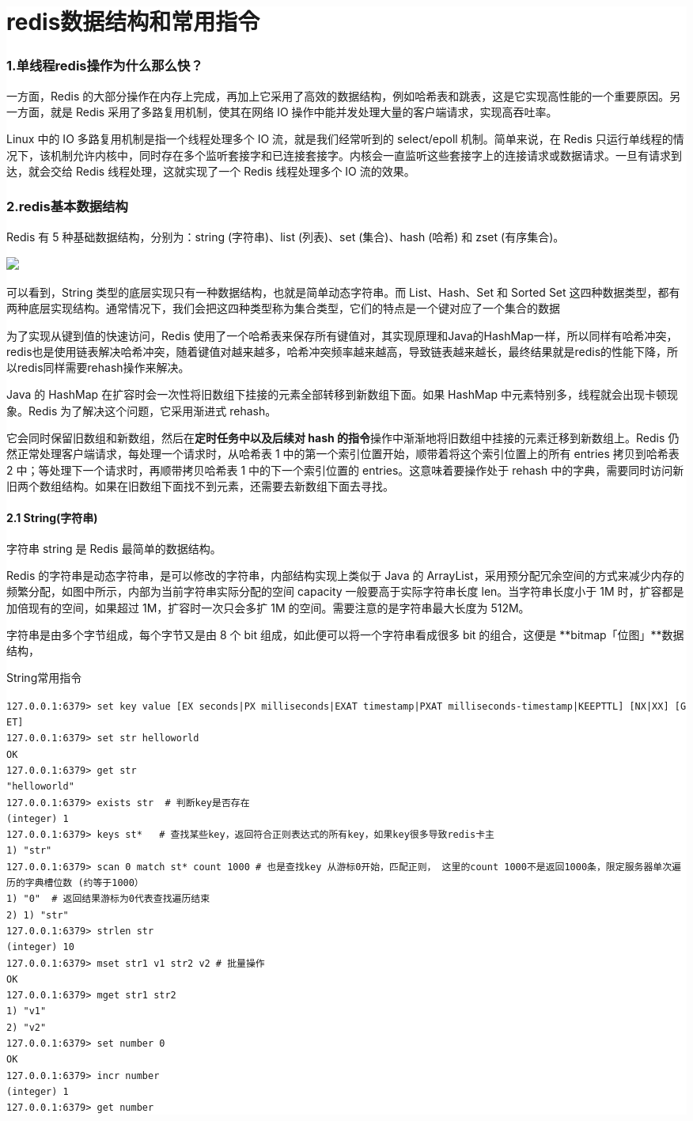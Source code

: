 # redis数据结构和常用指令

### 1.单线程redis操作为什么那么快？

一方面，Redis 的大部分操作在内存上完成，再加上它采用了高效的数据结构，例如哈希表和跳表，这是它实现高性能的一个重要原因。另一方面，就是 Redis 采用了多路复用机制，使其在网络 IO 操作中能并发处理大量的客户端请求，实现高吞吐率。

Linux 中的 IO 多路复用机制是指一个线程处理多个 IO 流，就是我们经常听到的 select/epoll 机制。简单来说，在 Redis 只运行单线程的情况下，该机制允许内核中，同时存在多个监听套接字和已连接套接字。内核会一直监听这些套接字上的连接请求或数据请求。一旦有请求到达，就会交给 Redis 线程处理，这就实现了一个 Redis 线程处理多个 IO 流的效果。

### 2.redis基本数据结构

Redis 有 5 种基础数据结构，分别为：string (字符串)、list (列表)、set (集合)、hash (哈希) 和 zset (有序集合)。

![](https://static001.geekbang.org/resource/image/82/01/8219f7yy651e566d47cc9f661b399f01.jpg)

可以看到，String 类型的底层实现只有一种数据结构，也就是简单动态字符串。而 List、Hash、Set 和 Sorted Set 这四种数据类型，都有两种底层实现结构。通常情况下，我们会把这四种类型称为集合类型，它们的特点是一个键对应了一个集合的数据

为了实现从键到值的快速访问，Redis 使用了一个哈希表来保存所有键值对，其实现原理和Java的HashMap一样，所以同样有哈希冲突，redis也是使用链表解决哈希冲突，随着键值对越来越多，哈希冲突频率越来越高，导致链表越来越长，最终结果就是redis的性能下降，所以redis同样需要rehash操作来解决。

Java 的 HashMap 在扩容时会一次性将旧数组下挂接的元素全部转移到新数组下面。如果 HashMap 中元素特别多，线程就会出现卡顿现象。Redis 为了解决这个问题，它采用渐进式 rehash。 

它会同时保留旧数组和新数组，然后在**定时任务中以及后续对 hash 的指令**操作中渐渐地将旧数组中挂接的元素迁移到新数组上。Redis 仍然正常处理客户端请求，每处理一个请求时，从哈希表 1 中的第一个索引位置开始，顺带着将这个索引位置上的所有 entries 拷贝到哈希表 2 中；等处理下一个请求时，再顺带拷贝哈希表 1 中的下一个索引位置的 entries。这意味着要操作处于 rehash 中的字典，需要同时访问新旧两个数组结构。如果在旧数组下面找不到元素，还需要去新数组下面去寻找。

#### 2.1 String(字符串)

字符串 string 是 Redis 最简单的数据结构。

Redis 的字符串是动态字符串，是可以修改的字符串，内部结构实现上类似于 Java 的 ArrayList，采用预分配冗余空间的方式来减少内存的频繁分配，如图中所示，内部为当前字符串实际分配的空间 capacity 一般要高于实际字符串长度 len。当字符串长度小于 1M 时，扩容都是加倍现有的空间，如果超过 1M，扩容时一次只会多扩 1M 的空间。需要注意的是字符串最大长度为 512M。

字符串是由多个字节组成，每个字节又是由 8 个 bit 组成，如此便可以将一个字符串看成很多 bit 的组合，这便是 **bitmap「位图」**数据结构，

String常用指令

```shell
127.0.0.1:6379> set key value [EX seconds|PX milliseconds|EXAT timestamp|PXAT milliseconds-timestamp|KEEPTTL] [NX|XX] [GET]
127.0.0.1:6379> set str helloworld
OK
127.0.0.1:6379> get str
"helloworld"
127.0.0.1:6379> exists str  # 判断key是否存在
(integer) 1
127.0.0.1:6379> keys st*   # 查找某些key，返回符合正则表达式的所有key，如果key很多导致redis卡主
1) "str"
127.0.0.1:6379> scan 0 match st* count 1000 # 也是查找key 从游标0开始，匹配正则， 这里的count 1000不是返回1000条，限定服务器单次遍历的字典槽位数 (约等于1000）
1) "0"  # 返回结果游标为0代表查找遍历结束
2) 1) "str"
127.0.0.1:6379> strlen str
(integer) 10
127.0.0.1:6379> mset str1 v1 str2 v2 # 批量操作
OK
127.0.0.1:6379> mget str1 str2
1) "v1"
2) "v2"
127.0.0.1:6379> set number 0
OK
127.0.0.1:6379> incr number
(integer) 1
127.0.0.1:6379> get number
```